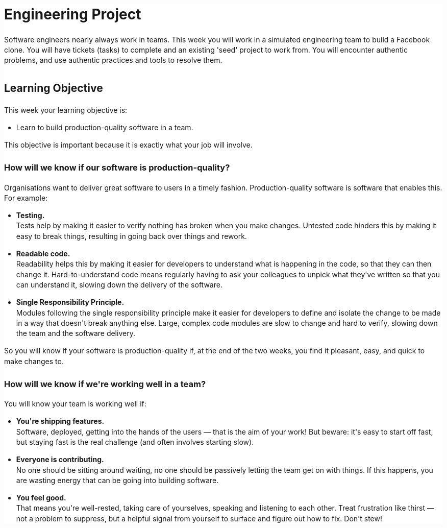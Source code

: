 # Engineering Project

Software engineers nearly always work in teams. This week you will work in a simulated engineering team to build a Facebook clone. You will have tickets (tasks) to complete and an existing 'seed' project to work from. You will encounter authentic problems, and use authentic practices and tools to resolve them.

## Learning Objective

This week your learning objective is:

* Learn to build production-quality software in a team.

This objective is important because it is exactly what your job will involve.

### How will we know if our software is production-quality?

Organisations want to deliver great software to users in a timely fashion. Production-quality software is software that enables this. For example:

* **Testing.**  
  Tests help by making it easier to verify nothing has broken when you make changes. Untested code hinders this by making it easy to break things, resulting in going back over things and rework.

* **Readable code.**  
  Readability helps this by making it easier for developers to understand what is happening in the code, so that they can then change it. Hard-to-understand code means regularly having to ask your colleagues to unpick what they've written so that you can understand it, slowing down the delivery of the software.

* **Single Responsibility Principle.**  
  Modules following the single responsibility principle make it easier for developers to define and isolate the change to be made in a way that doesn't break anything else. Large, complex code modules are slow to change and hard to verify, slowing down the team and the software delivery.

So you will know if your software is production-quality if, at the end of the two weeks, you find it pleasant, easy, and quick to make changes to.

### How will we know if we're working well in a team?

You will know your team is working well if:

* **You're shipping features.**  
  Software, deployed, getting into the hands of the users — that is the aim of your work! But beware: it's easy to start off fast, but staying fast is the real challenge (and often involves starting slow).

* **Everyone is contributing.**  
  No one should be sitting around waiting, no one should be passively letting the team get on with things. If this happens, you are wasting energy that can be going into building software.

* **You feel good.**  
  That means you're well-rested, taking care of yourselves, speaking and listening to each other. Treat frustration like thirst — not a problem to suppress, but a helpful signal from yourself to surface and figure out how to fix. Don't stew!
